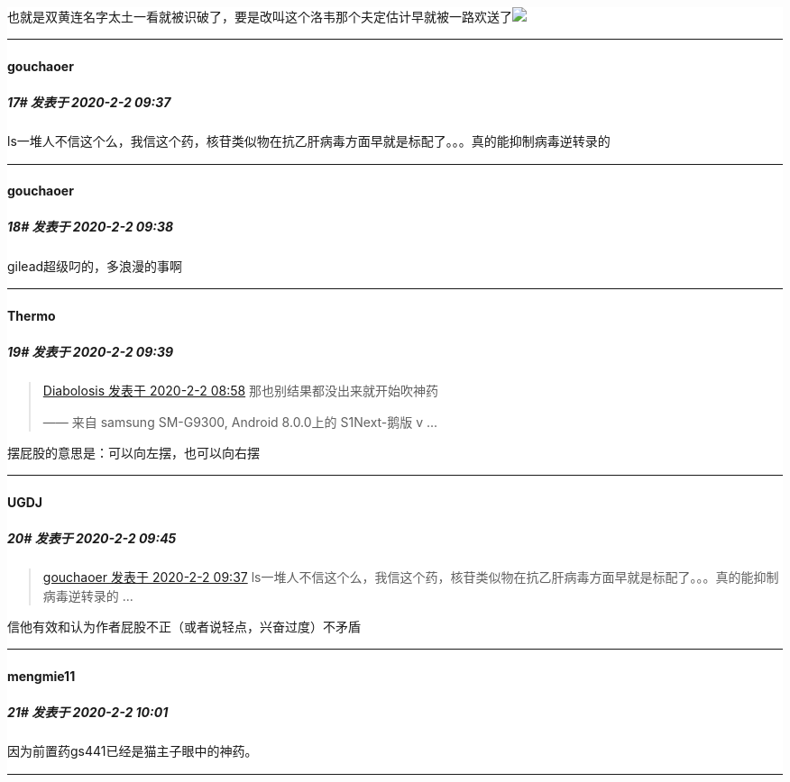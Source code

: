 
也就是双黄连名字太土一看就被识破了，要是改叫这个洛韦那个夫定估计早就被一路欢送了<img src="https://static.saraba1st.com/image/smiley/face2017/048.png" referrerpolicy="no-referrer">


*****

####  gouchaoer  
##### 17#       发表于 2020-2-2 09:37


ls一堆人不信这个么，我信这个药，核苷类似物在抗乙肝病毒方面早就是标配了。。。真的能抑制病毒逆转录的


*****

####  gouchaoer  
##### 18#       发表于 2020-2-2 09:38


gilead超级叼的，多浪漫的事啊


*****

####  Thermo  
##### 19#       发表于 2020-2-2 09:39


<blockquote><a href="httphttps://bbs.saraba1st.com/2b/forum.php?mod=redirect&amp;goto=findpost&amp;pid=46303408&amp;ptid=1911821" target="_blank">Diabolosis 发表于 2020-2-2 08:58</a>
那也别结果都没出来就开始吹神药

—— 来自 samsung SM-G9300, Android 8.0.0上的 S1Next-鹅版 v ...</blockquote>
摆屁股的意思是：可以向左摆，也可以向右摆


*****

####  UGDJ  
##### 20#       发表于 2020-2-2 09:45


<blockquote><a href="httphttps://bbs.saraba1st.com/2b/forum.php?mod=redirect&amp;goto=findpost&amp;pid=46303601&amp;ptid=1911821" target="_blank">gouchaoer 发表于 2020-2-2 09:37</a>
ls一堆人不信这个么，我信这个药，核苷类似物在抗乙肝病毒方面早就是标配了。。。真的能抑制病毒逆转录的 ...</blockquote>
信他有效和认为作者屁股不正（或者说轻点，兴奋过度）不矛盾


*****

####  mengmie11  
##### 21#       发表于 2020-2-2 10:01


因为前置药gs441已经是猫主子眼中的神药。


*****
